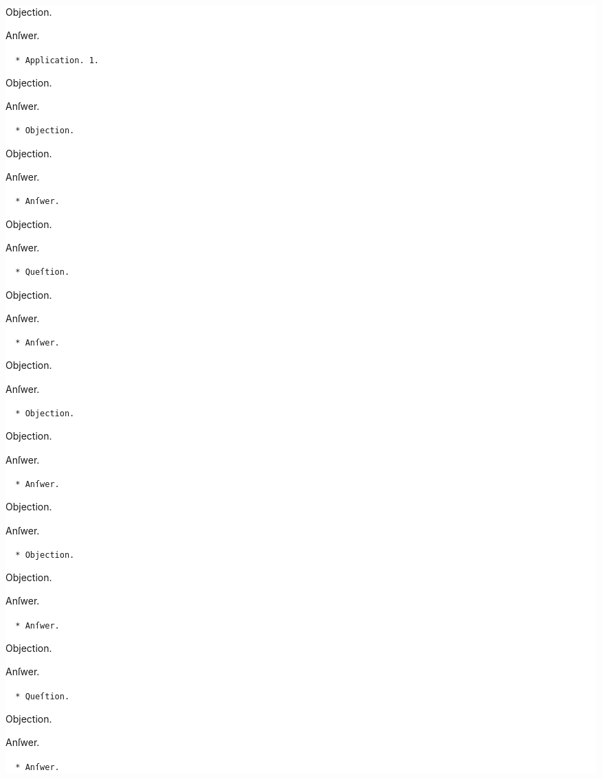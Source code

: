 Objection.

Anſwer.

      * Application. 1.

Objection.

Anſwer.

      * Objection.

Objection.

Anſwer.

      * Anſwer.

Objection.

Anſwer.

      * Queſtion.

Objection.

Anſwer.

      * Anſwer.

Objection.

Anſwer.

      * Objection.

Objection.

Anſwer.

      * Anſwer.

Objection.

Anſwer.

      * Objection.

Objection.

Anſwer.

      * Anſwer.

Objection.

Anſwer.

      * Queſtion.

Objection.

Anſwer.

      * Anſwer.
